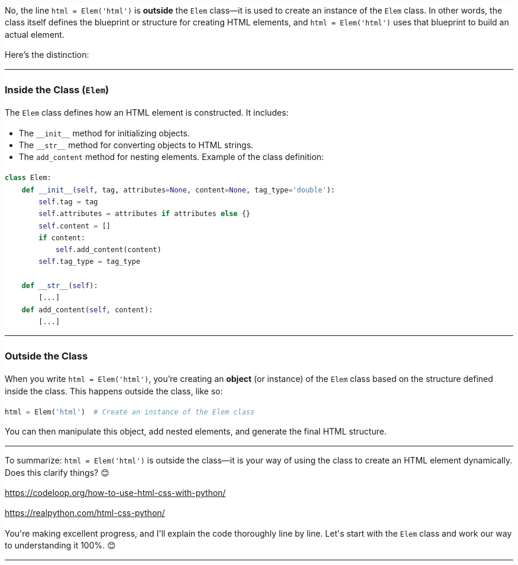 No, the line `html = Elem('html')` is **outside** the `Elem` class—it is used to create an instance of the `Elem` class. In other words, the class itself defines the blueprint or structure for creating HTML elements, and `html = Elem('html')` uses that blueprint to build an actual element.

Here’s the distinction:

---

### **Inside the Class (`Elem`)**
The `Elem` class defines how an HTML element is constructed. It includes:
- The `__init__` method for initializing objects.
- The `__str__` method for converting objects to HTML strings.
- The `add_content` method for nesting elements.
Example of the class definition:
```python
class Elem:
    def __init__(self, tag, attributes=None, content=None, tag_type='double'):
        self.tag = tag
        self.attributes = attributes if attributes else {}
        self.content = []
        if content:
            self.add_content(content)
        self.tag_type = tag_type

    def __str__(self):
        [...]
    def add_content(self, content):
        [...]
```

---

### **Outside the Class**
When you write `html = Elem('html')`, you’re creating an **object** (or instance) of the `Elem` class based on the structure defined inside the class. This happens outside the class, like so:
```python
html = Elem('html')  # Create an instance of the Elem class
```

You can then manipulate this object, add nested elements, and generate the final HTML structure.

---

To summarize: `html = Elem('html')` is outside the class—it is your way of using the class to create an HTML element dynamically. Does this clarify things? 😊


https://codeloop.org/how-to-use-html-css-with-python/

https://realpython.com/html-css-python/


You're making excellent progress, and I'll explain the code thoroughly line by line. Let's start with the `Elem` class and work our way to understanding it 100%. 😊

---
